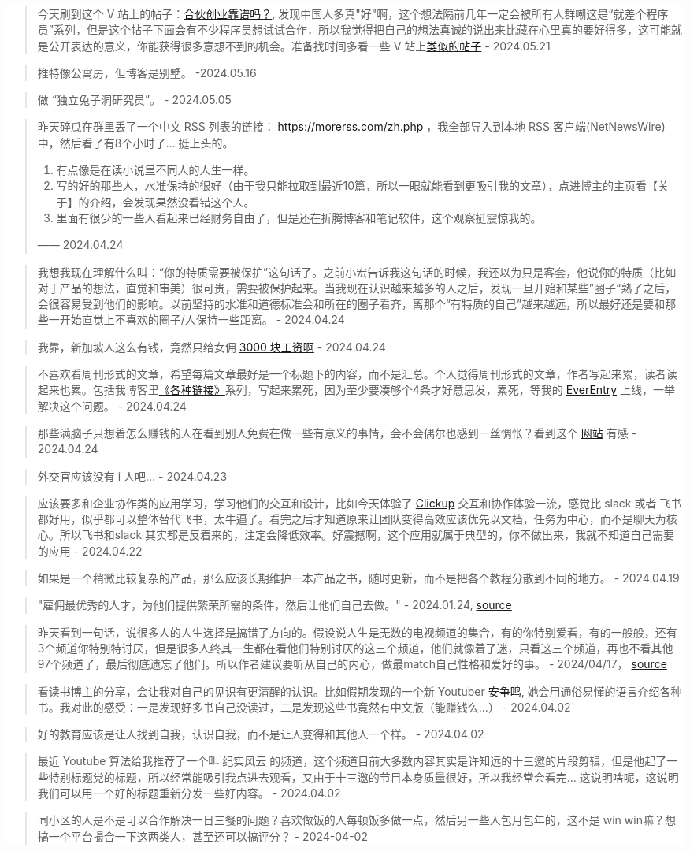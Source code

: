 > 今天刷到这个 V 站上的帖子：[合伙创业靠谱吗？](https://fast.v2ex.com/t/1041105), 发现中国人多真"好"啊，这个想法隔前几年一定会被所有人群嘲这是“就差个程序员”系列，但是这个帖子下面会有不少程序员想试试合作，所以我觉得把自己的想法真诚的说出来比藏在心里真的要好得多，这可能就是公开表达的意义，你能获得很多意想不到的机会。准备找时间多看一些 V 站上[类似的帖子](https://www.google.com/search?q=site%3Av2ex.com%2Ft+%E5%88%9B%E4%B8%9A&newwindow=1&sca_esv=31a3dd54a4fd3d08&sxsrf=ADLYWIKkXVBZLgyorWGfPj6wWxbWn955Bw%3A1716227829901&ei=9Y5LZrfNNu6mkPIPz4aJyAs&ved=0ahUKEwj3m57x5pyGAxVuE0QIHU9DArkQ4dUDCBA&uact=5&oq=site%3Av2ex.com%2Ft+%E5%88%9B%E4%B8%9A&gs_lp=Egxnd3Mtd2l6LXNlcnAiFnNpdGU6djJleC5jb20vdCDliJvkuJpIkBNQjQxYhhFwAngAkAEAmAGyA6ABgQyqAQUzLTMuMbgBA8gBAPgBAZgCAKACAJgDAIgGAZIHAKAHzAE&sclient=gws-wiz-serp#ip=1) - 2024.05.21

> 推特像公寓房，但博客是别墅。 -2024.05.16

> 做 “独立兔子洞研究员”。 - 2024.05.05

> 昨天碎瓜在群里丢了一个中文 RSS 列表的链接： <https://morerss.com/zh.php> ，我全部导入到本地 RSS 客户端(NetNewsWire)中，然后看了有8个小时了... 挺上头的。
>
> 1. 有点像是在读小说里不同人的人生一样。
> 2. 写的好的那些人，水准保持的很好（由于我只能拉取到最近10篇，所以一眼就能看到更吸引我的文章），点进博主的主页看【关于】的介绍，会发现果然没看错这个人。
> 3. 里面有很少的一些人看起来已经财务自由了，但是还在折腾博客和笔记软件，这个观察挺震惊我的。
>
> —— 2024.04.24

> 我想我现在理解什么叫：“你的特质需要被保护”这句话了。之前小宏告诉我这句话的时候，我还以为只是客套，他说你的特质（比如对于产品的想法，直觉和审美）很可贵，需要被保护起来。当我现在认识越来越多的人之后，发现一旦开始和某些”圈子“熟了之后，会很容易受到他们的影响。以前坚持的水准和道德标准会和所在的圈子看齐，离那个“有特质的自己”越来越远，所以最好还是要和那些一开始直觉上不喜欢的圈子/人保持一些距离。 - 2024.04.24

> 我靠，新加坡人这么有钱，竟然只给女佣 [3000 块工资啊](https://wsgzao.github.io/post/singapore-fdw/) - 2024.04.24

> 不喜欢看周刊形式的文章，希望每篇文章最好是一个标题下的内容，而不是汇总。个人觉得周刊形式的文章，作者写起来累，读者读起来也累。包括我博客里[《各种链接》](https://www.owenyoung.com/categories/journal/)系列，写起来累死，因为至少要凑够个4条才好意思发，累死，等我的 [EverEntry](https://everentry.com/) 上线，一举解决这个问题。 - 2024.04.24

> 那些满脑子只想着怎么赚钱的人在看到别人免费在做一些有意义的事情，会不会偶尔也感到一丝惆怅？看到这个 [网站](https://morerss.com/zh.php?tag=推荐) 有感 - 2024.04.24

> 外交官应该没有 i 人吧... - 2024.04.23

> 应该要多和企业协作类的应用学习，学习他们的交互和设计，比如今天体验了 [Clickup](https://clickup.com/) 交互和协作体验一流，感觉比 slack 或者 飞书都好用，似乎都可以整体替代飞书，太牛逼了。看完之后才知道原来让团队变得高效应该优先以文档，任务为中心，而不是聊天为核心。所以飞书和slack 其实都是反着来的，注定会降低效率。好震撼啊，这个应用就属于典型的，你不做出来，我就不知道自己需要的应用 - 2024.04.22

> 如果是一个稍微比较复杂的产品，那么应该长期维护一本产品之书，随时更新，而不是把各个教程分散到不同的地方。 - 2024.04.19

> "雇佣最优秀的人才，为他们提供繁荣所需的条件，然后让他们自己去做。" - 2024.01.24, [source](https://www.noemamag.com/we-need-to-rewild-the-internet/)

> 昨天看到一句话，说很多人的人生选择是搞错了方向的。假设说人生是无数的电视频道的集合，有的你特别爱看，有的一般般，还有3个频道你特别特讨厌，但是很多人终其一生都在看他们特别讨厌的这三个频道，他们就像着了迷，只看这三个频道，再也不看其他97个频道了，最后彻底遗忘了他们。所以作者建议要听从自己的内心，做最match自己性格和爱好的事。 - 2024/04/17， [source](https://youtu.be/RRotJUl-seU?si=xfJK5B6pbpe5Rt3F&t=485)

> 看读书博主的分享，会让我对自己的见识有更清醒的认识。比如假期发现的一个新 Youtuber [安争鸣](https://www.youtube.com/@anzhengming), 她会用通俗易懂的语言介绍各种书。我对此的感受：一是发现好多书自己没读过，二是发现这些书竟然有中文版（能赚钱么...） - 2024.04.02

> 好的教育应该是让人找到自我，认识自我，而不是让人变得和其他人一个样。 - 2024.04.02

> 最近 Youtube 算法给我推荐了一个叫 纪实风云 的频道，这个频道目前大多数内容其实是许知远的十三邀的片段剪辑，但是他起了一些特别标题党的标题，所以经常能吸引我点进去观看，又由于十三邀的节目本身质量很好，所以我经常会看完... 这说明啥呢，这说明我们可以用一个好的标题重新分发一些好内容。 - 2024.04.02

> 同小区的人是不是可以合作解决一日三餐的问题？喜欢做饭的人每顿饭多做一点，然后另一些人包月包年的，这不是 win win嘛？想搞一个平台撮合一下这两类人，甚至还可以搞评分？ - 2024-04-02

